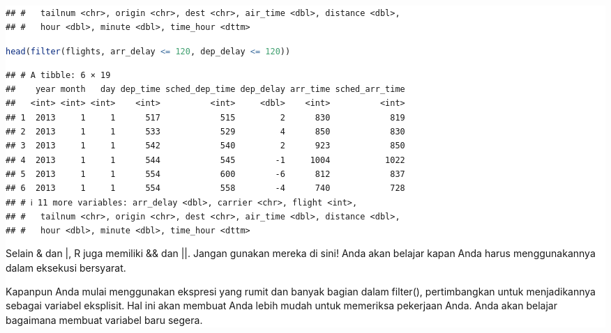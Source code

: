     ## #   tailnum <chr>, origin <chr>, dest <chr>, air_time <dbl>, distance <dbl>,
    ## #   hour <dbl>, minute <dbl>, time_hour <dttm>

``` r
head(filter(flights, arr_delay <= 120, dep_delay <= 120))
```

    ## # A tibble: 6 × 19
    ##    year month   day dep_time sched_dep_time dep_delay arr_time sched_arr_time
    ##   <int> <int> <int>    <int>          <int>     <dbl>    <int>          <int>
    ## 1  2013     1     1      517            515         2      830            819
    ## 2  2013     1     1      533            529         4      850            830
    ## 3  2013     1     1      542            540         2      923            850
    ## 4  2013     1     1      544            545        -1     1004           1022
    ## 5  2013     1     1      554            600        -6      812            837
    ## 6  2013     1     1      554            558        -4      740            728
    ## # ℹ 11 more variables: arr_delay <dbl>, carrier <chr>, flight <int>,
    ## #   tailnum <chr>, origin <chr>, dest <chr>, air_time <dbl>, distance <dbl>,
    ## #   hour <dbl>, minute <dbl>, time_hour <dttm>

Selain & dan \|, R juga memiliki && dan \|\|. Jangan gunakan mereka di
sini! Anda akan belajar kapan Anda harus menggunakannya dalam eksekusi
bersyarat.

Kapanpun Anda mulai menggunakan ekspresi yang rumit dan banyak bagian
dalam filter(), pertimbangkan untuk menjadikannya sebagai variabel
eksplisit. Hal ini akan membuat Anda lebih mudah untuk memeriksa
pekerjaan Anda. Anda akan belajar bagaimana membuat variabel baru
segera.
